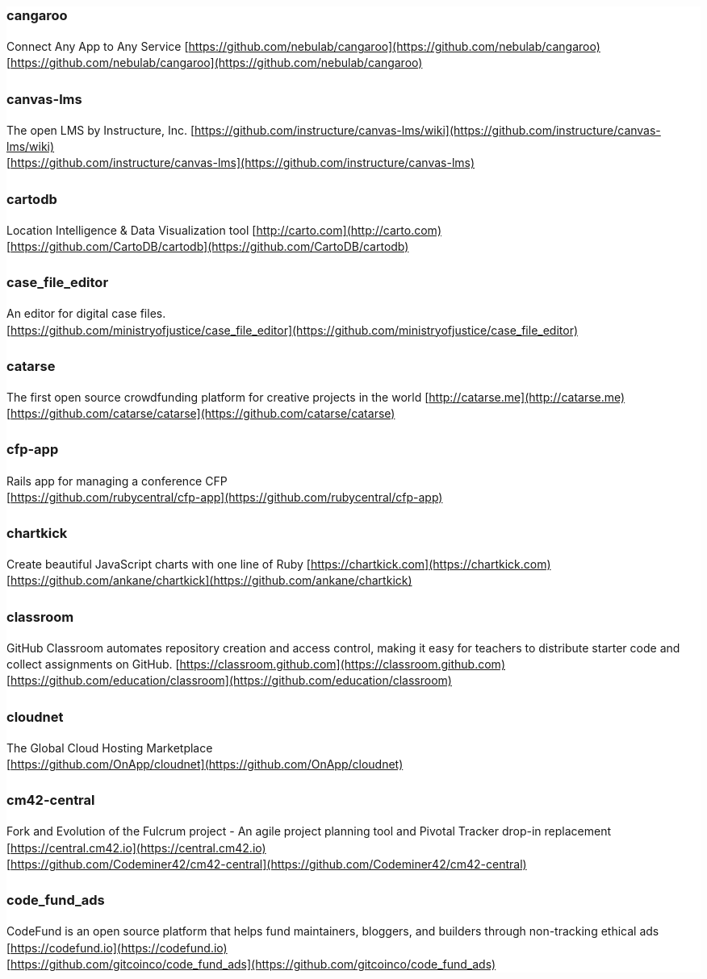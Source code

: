 ### cangaroo
Connect Any App to Any Service [https://github.com/nebulab/cangaroo](https://github.com/nebulab/cangaroo)  
[https://github.com/nebulab/cangaroo](https://github.com/nebulab/cangaroo)

### canvas-lms
The open LMS by Instructure, Inc. [https://github.com/instructure/canvas-lms/wiki](https://github.com/instructure/canvas-lms/wiki)  
[https://github.com/instructure/canvas-lms](https://github.com/instructure/canvas-lms)

### cartodb
Location Intelligence & Data Visualization tool [http://carto.com](http://carto.com)  
[https://github.com/CartoDB/cartodb](https://github.com/CartoDB/cartodb)

### case_file_editor
An editor for digital case files.  
[https://github.com/ministryofjustice/case_file_editor](https://github.com/ministryofjustice/case_file_editor)

### catarse
The first open source crowdfunding platform for creative projects in the world [http://catarse.me](http://catarse.me)  
[https://github.com/catarse/catarse](https://github.com/catarse/catarse)

### cfp-app
Rails app for managing a conference CFP  
[https://github.com/rubycentral/cfp-app](https://github.com/rubycentral/cfp-app)

### chartkick
Create beautiful JavaScript charts with one line of Ruby [https://chartkick.com](https://chartkick.com)  
[https://github.com/ankane/chartkick](https://github.com/ankane/chartkick)

### classroom
GitHub Classroom automates repository creation and access control, making it easy for teachers to distribute starter code and collect assignments on GitHub. [https://classroom.github.com](https://classroom.github.com)  
[https://github.com/education/classroom](https://github.com/education/classroom)

### cloudnet
The Global Cloud Hosting Marketplace  
[https://github.com/OnApp/cloudnet](https://github.com/OnApp/cloudnet)

### cm42-central
Fork and Evolution of the Fulcrum project - An agile project planning tool and Pivotal Tracker drop-in replacement [https://central.cm42.io](https://central.cm42.io)  
[https://github.com/Codeminer42/cm42-central](https://github.com/Codeminer42/cm42-central)

### code_fund_ads
CodeFund is an open source platform that helps fund maintainers, bloggers, and builders through non-tracking ethical ads [https://codefund.io](https://codefund.io)  
[https://github.com/gitcoinco/code_fund_ads](https://github.com/gitcoinco/code_fund_ads)
